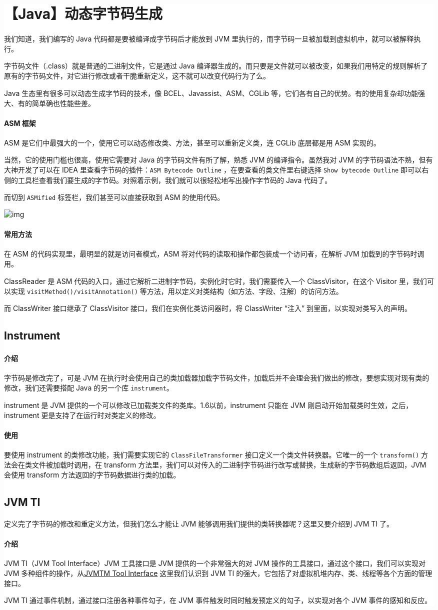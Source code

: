 # 【Java】动态字节码生成 

我们知道，我们编写的 Java 代码都是要被编译成字节码后才能放到 JVM 里执行的，而字节码一旦被加载到虚拟机中，就可以被解释执行。

字节码文件（.class）就是普通的二进制文件，它是通过 Java 编译器生成的。而只要是文件就可以被改变，如果我们用特定的规则解析了原有的字节码文件，对它进行修改或者干脆重新定义，这不就可以改变代码行为了么。

Java 生态里有很多可以动态生成字节码的技术，像 BCEL、Javassist、ASM、CGLib 等，它们各有自己的优势。有的使用复杂却功能强大、有的简单确也性能些差。

#### ASM 框架

ASM 是它们中最强大的一个，使用它可以动态修改类、方法，甚至可以重新定义类，连 CGLib 底层都是用 ASM 实现的。

当然，它的使用门槛也很高，使用它需要对 Java 的字节码文件有所了解，熟悉 JVM 的编译指令。虽然我对 JVM 的字节码语法不熟，但有大神开发了可以在 IDEA 里查看字节码的插件：`ASM Bytecode Outline` ，在要查看的类文件里右键选择 `Show bytecode Outline` 即可以右侧的工具栏查看我们要生成的字节码。对照着示例，我们就可以很轻松地写出操作字节码的 Java 代码了。

而切到 `ASMified` 标签栏，我们甚至可以直接获取到 ASM 的使用代码。

![img](https://zhenbianshu.github.io/images/2018/asm_bytecode_outline.png)

#### 常用方法

在 ASM 的代码实现里，最明显的就是访问者模式，ASM 将对代码的读取和操作都包装成一个访问者，在解析 JVM 加载到的字节码时调用。

ClassReader 是 ASM 代码的入口，通过它解析二进制字节码，实例化时它时，我们需要传入一个 ClassVisitor，在这个 Visitor 里，我们可以实现 `visitMethod()/visitAnnotation()` 等方法，用以定义对类结构（如方法、字段、注解）的访问方法。

而 ClassWriter 接口继承了 ClassVisitor 接口，我们在实例化类访问器时，将 ClassWriter “注入” 到里面，以实现对类写入的声明。

## Instrument

#### 介绍

字节码是修改完了，可是 JVM 在执行时会使用自己的类加载器加载字节码文件，加载后并不会理会我们做出的修改，要想实现对现有类的修改，我们还需要搭配 Java 的另一个库 `instrument`。

instrument 是 JVM 提供的一个可以修改已加载类文件的类库。1.6以前，instrument 只能在 JVM 刚启动开始加载类时生效，之后，instrument 更是支持了在运行时对类定义的修改。

#### 使用

要使用 instrument 的类修改功能，我们需要实现它的 `ClassFileTransformer` 接口定义一个类文件转换器。它唯一的一个 `transform()` 方法会在类文件被加载时调用，在 transform 方法里，我们可以对传入的二进制字节码进行改写或替换，生成新的字节码数组后返回，JVM 会使用 transform 方法返回的字节码数据进行类的加载。

## JVM TI

定义完了字节码的修改和重定义方法，但我们怎么才能让 JVM 能够调用我们提供的类转换器呢？这里又要介绍到 JVM TI 了。

#### 介绍

JVM TI（JVM Tool Interface）JVM 工具接口是 JVM 提供的一个非常强大的对 JVM 操作的工具接口，通过这个接口，我们可以实现对 JVM 多种组件的操作，从[JVMTM Tool Interface](https://docs.oracle.com/javase/8/docs/platform/jvmti/jvmti.html) 这里我们认识到 JVM TI 的强大，它包括了对虚拟机堆内存、类、线程等各个方面的管理接口。

JVM TI 通过事件机制，通过接口注册各种事件勾子，在 JVM 事件触发时同时触发预定义的勾子，以实现对各个 JVM 事件的感知和反应。
